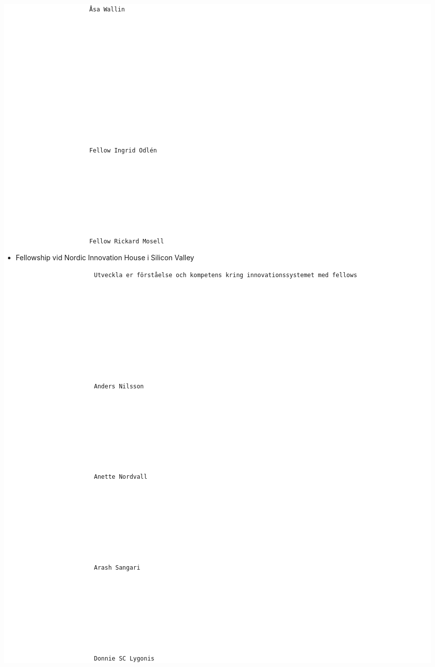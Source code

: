                         

                    
                    
                        

                            Åsa Wallin

                        
                        

                    

        


                    
                    
                        

                            Fellow Ingrid Odlén

                        
                        

                    
                    
                        

                            Fellow Rickard Mosell
- Fellowship vid Nordic Innovation House i Silicon Valley
                                    
                                        
                                    

                        
                                
            
                    
                        

                            Utveckla er förståelse och kompetens kring innovationssystemet med fellows
                                    
                                        
                                    

                        
                                
            
                    
                        

                            Anders Nilsson

                        
                        

                    
                    
                        

                            Anette Nordvall

                        
                        

                    
                    
                        

                            Arash Sangari

                        
                        

                    
                    
                        

                            Donnie SC Lygonis

                        
                        

                    